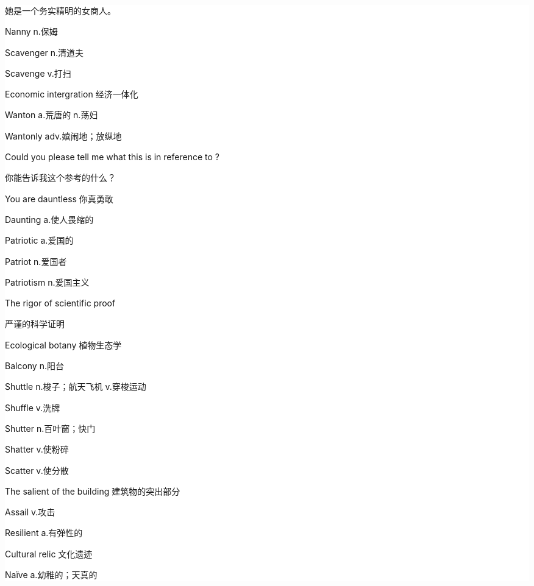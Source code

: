 她是一个务实精明的女商人。

Nanny n.保姆

Scavenger n.清道夫

Scavenge v.打扫

Economic intergration 经济一体化

 

Wanton a.荒唐的 n.荡妇

Wantonly adv.嬉闹地；放纵地

 

Could you please tell me what this is in reference to ?

你能告诉我这个参考的什么？

You are dauntless 你真勇敢

Daunting a.使人畏缩的

 

Patriotic a.爱国的

Patriot n.爱国者

Patriotism n.爱国主义

 

The rigor of scientific proof 

严谨的科学证明

Ecological botany 植物生态学

Balcony n.阳台

 

Shuttle n.梭子；航天飞机 v.穿梭运动

Shuffle v.洗牌

Shutter n.百叶窗；快门

Shatter v.使粉碎

Scatter v.使分散

 

The salient of the building 建筑物的突出部分

Assail v.攻击

Resilient a.有弹性的

 

Cultural relic 文化遗迹

Naïve a.幼稚的；天真的
